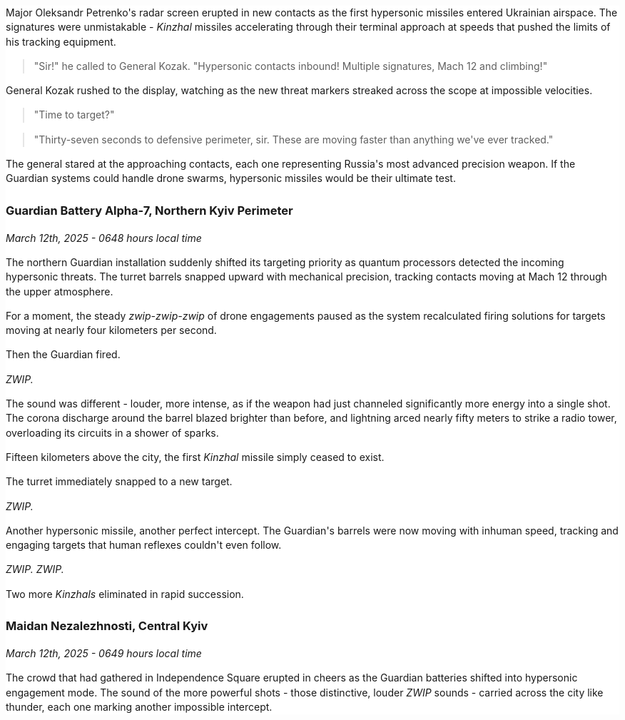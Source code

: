 Major Oleksandr Petrenko's radar screen erupted in new contacts as the first hypersonic missiles entered Ukrainian airspace. The signatures were unmistakable - *Kinzhal* missiles accelerating through their terminal approach at speeds that pushed the limits of his tracking equipment.

> "Sir!" he called to General Kozak. "Hypersonic contacts inbound! Multiple signatures, Mach 12 and climbing!"

General Kozak rushed to the display, watching as the new threat markers streaked across the scope at impossible velocities.

> "Time to target?"

> "Thirty-seven seconds to defensive perimeter, sir. These are moving faster than anything we've ever tracked."

The general stared at the approaching contacts, each one representing Russia's most advanced precision weapon. If the Guardian systems could handle drone swarms, hypersonic missiles would be their ultimate test.

### Guardian Battery Alpha-7, Northern Kyiv Perimeter
*March 12th, 2025 - 0648 hours local time*

The northern Guardian installation suddenly shifted its targeting priority as quantum processors detected the incoming hypersonic threats. The turret barrels snapped upward with mechanical precision, tracking contacts moving at Mach 12 through the upper atmosphere.

For a moment, the steady *zwip-zwip-zwip* of drone engagements paused as the system recalculated firing solutions for targets moving at nearly four kilometers per second.

Then the Guardian fired.

*ZWIP.*

The sound was different - louder, more intense, as if the weapon had just channeled significantly more energy into a single shot. The corona discharge around the barrel blazed brighter than before, and lightning arced nearly fifty meters to strike a radio tower, overloading its circuits in a shower of sparks.

Fifteen kilometers above the city, the first *Kinzhal* missile simply ceased to exist.

The turret immediately snapped to a new target.

*ZWIP.*

Another hypersonic missile, another perfect intercept. The Guardian's barrels were now moving with inhuman speed, tracking and engaging targets that human reflexes couldn't even follow.

*ZWIP. ZWIP.*

Two more *Kinzhals* eliminated in rapid succession.

### Maidan Nezalezhnosti, Central Kyiv
*March 12th, 2025 - 0649 hours local time*

The crowd that had gathered in Independence Square erupted in cheers as the Guardian batteries shifted into hypersonic engagement mode. The sound of the more powerful shots - those distinctive, louder *ZWIP* sounds - carried across the city like thunder, each one marking another impossible intercept.
